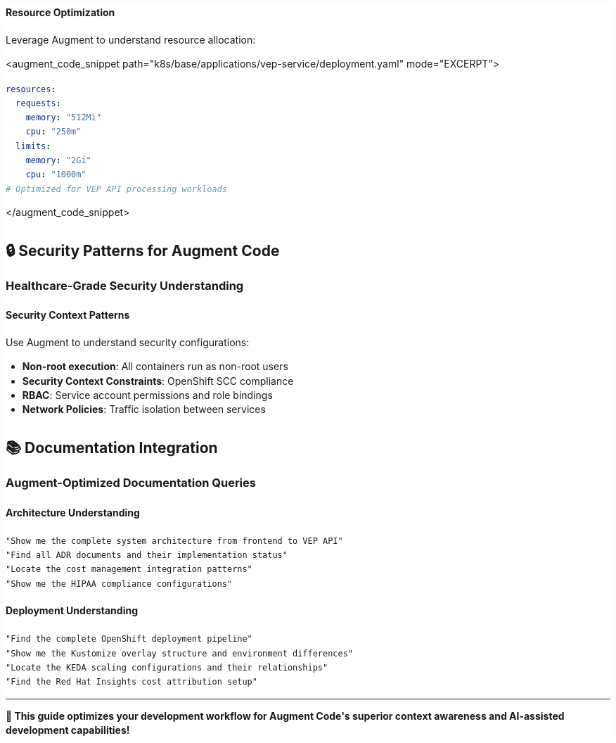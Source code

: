 #### **Resource Optimization**
Leverage Augment to understand resource allocation:

<augment_code_snippet path="k8s/base/applications/vep-service/deployment.yaml" mode="EXCERPT">
````yaml
resources:
  requests:
    memory: "512Mi"
    cpu: "250m"
  limits:
    memory: "2Gi"
    cpu: "1000m"
# Optimized for VEP API processing workloads
````
</augment_code_snippet>

## 🔒 Security Patterns for Augment Code

### Healthcare-Grade Security Understanding

#### **Security Context Patterns**
Use Augment to understand security configurations:
- **Non-root execution**: All containers run as non-root users
- **Security Context Constraints**: OpenShift SCC compliance
- **RBAC**: Service account permissions and role bindings
- **Network Policies**: Traffic isolation between services

## 📚 Documentation Integration

### Augment-Optimized Documentation Queries

#### **Architecture Understanding**
```
"Show me the complete system architecture from frontend to VEP API"
"Find all ADR documents and their implementation status"
"Locate the cost management integration patterns"
"Show me the HIPAA compliance configurations"
```

#### **Deployment Understanding**
```
"Find the complete OpenShift deployment pipeline"
"Show me the Kustomize overlay structure and environment differences"
"Locate the KEDA scaling configurations and their relationships"
"Find the Red Hat Insights cost attribution setup"
```

---

**🎉 This guide optimizes your development workflow for Augment Code's superior context awareness and AI-assisted development capabilities!**
